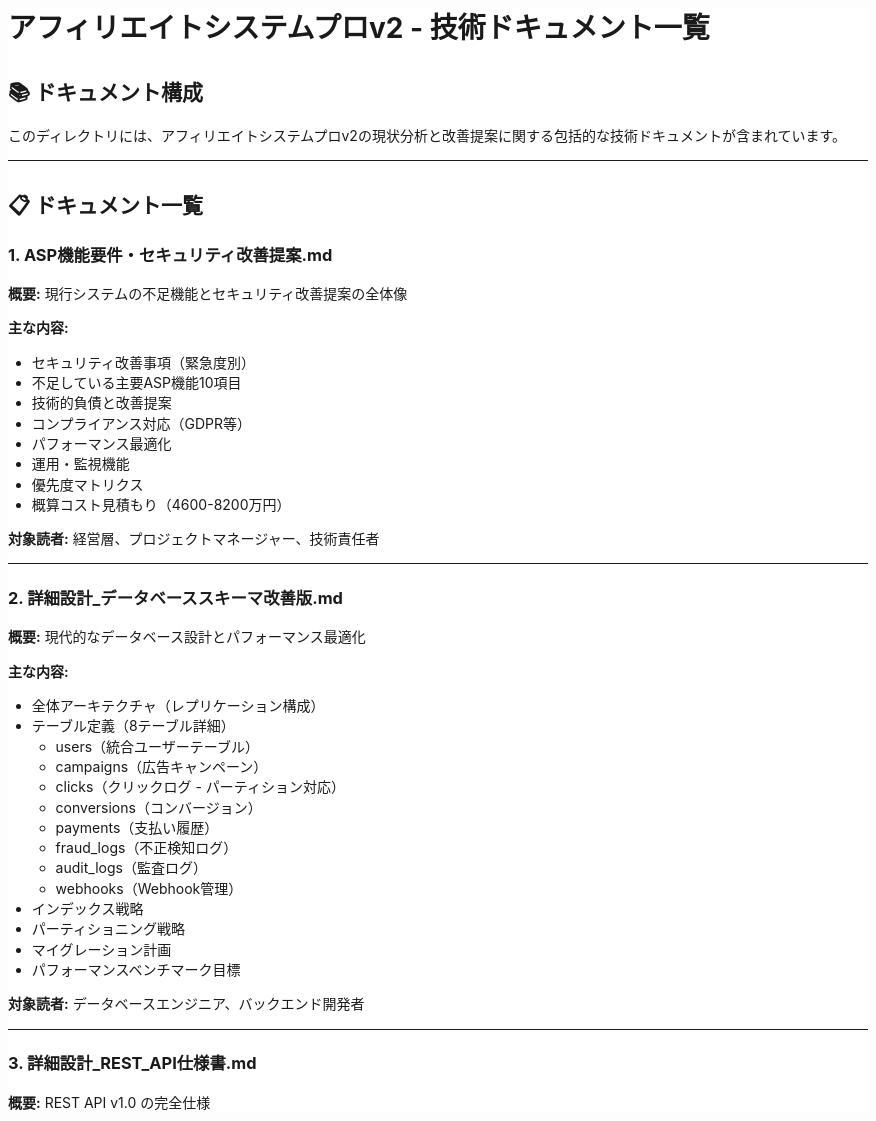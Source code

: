 # アフィリエイトシステムプロv2 - 技術ドキュメント一覧

## 📚 ドキュメント構成

このディレクトリには、アフィリエイトシステムプロv2の現状分析と改善提案に関する包括的な技術ドキュメントが含まれています。

---

## 📋 ドキュメント一覧

### 1. ASP機能要件・セキュリティ改善提案.md
**概要:** 現行システムの不足機能とセキュリティ改善提案の全体像

**主な内容:**
- セキュリティ改善事項（緊急度別）
- 不足している主要ASP機能10項目
- 技術的負債と改善提案
- コンプライアンス対応（GDPR等）
- パフォーマンス最適化
- 運用・監視機能
- 優先度マトリクス
- 概算コスト見積もり（4600-8200万円）

**対象読者:** 経営層、プロジェクトマネージャー、技術責任者

---

### 2. 詳細設計_データベーススキーマ改善版.md
**概要:** 現代的なデータベース設計とパフォーマンス最適化

**主な内容:**
- 全体アーキテクチャ（レプリケーション構成）
- テーブル定義（8テーブル詳細）
  - users（統合ユーザーテーブル）
  - campaigns（広告キャンペーン）
  - clicks（クリックログ - パーティション対応）
  - conversions（コンバージョン）
  - payments（支払い履歴）
  - fraud_logs（不正検知ログ）
  - audit_logs（監査ログ）
  - webhooks（Webhook管理）
- インデックス戦略
- パーティショニング戦略
- マイグレーション計画
- パフォーマンスベンチマーク目標

**対象読者:** データベースエンジニア、バックエンド開発者

---

### 3. 詳細設計_REST_API仕様書.md
**概要:** REST API v1.0 の完全仕様

